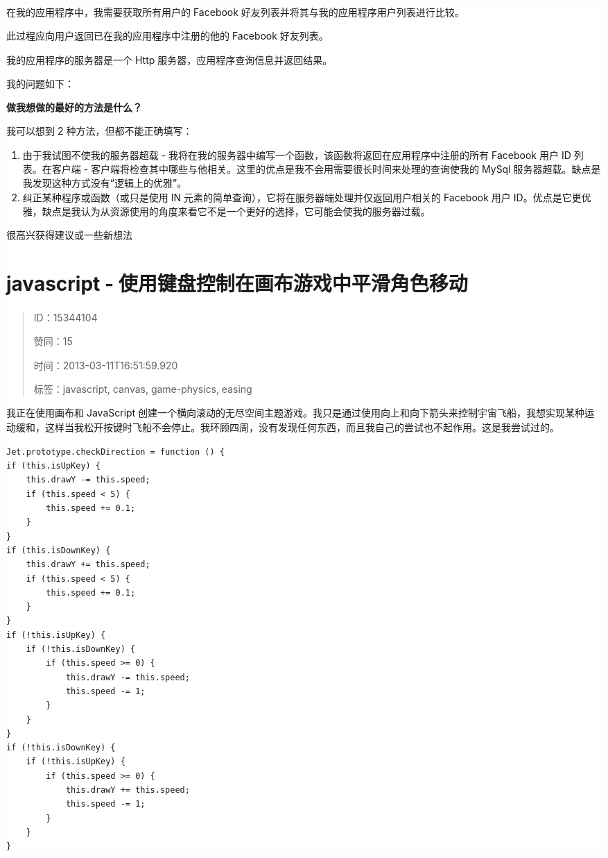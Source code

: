 在我的应用程序中，我需要获取所有用户的 Facebook 好友列表并将其与我的应用程序用户列表进行比较。

此过程应向用户返回已在我的应用程序中注册的他的 Facebook 好友列表。

我的应用程序的服务器是一个 Http 服务器，应用程序查询信息并返回结果。

我的问题如下：

**做我想做的最好的方法是什么？**

我可以想到 2 种方法，但都不能正确填写：

1.  由于我试图不使我的服务器超载 - 我将在我的服务器中编写一个函数，该函数将返回在应用程序中注册的所有 Facebook 用户 ID 列表。在客户端 - 客户端将检查其中哪些与他相关。这里的优点是我不会用需要很长时间来处理的查询使我的 MySql 服务器超载。缺点是我发现这种方式没有“逻辑上的优雅”。
2.  纠正某种程序或函数（或只是使用 IN 元素的简单查询），它将在服务器端处理并仅返回用户相关的 Facebook 用户 ID。优点是它更优雅，缺点是我认为从资源使用的角度来看它不是一个更好的选择，它可能会使我的服务器过载。

很高兴获得建议或一些新想法

# javascript - 使用键盘控制在画布游戏中平滑角色移动

> ID：15344104
> 
> 赞同：15
> 
> 时间：2013-03-11T16:51:59.920
> 
> 标签：javascript, canvas, game-physics, easing

我正在使用画布和 JavaScript 创建一个横向滚动的无尽空间主题游戏。我只是通过使用向上和向下箭头来控制宇宙飞船，我想实现某种运动缓和，这样当我松开按键时飞船不会停止。我环顾四周，没有发现任何东西，而且我自己的尝试也不起作用。这是我尝试过的。

```
Jet.prototype.checkDirection = function () {
if (this.isUpKey) {
    this.drawY -= this.speed;
    if (this.speed < 5) {
        this.speed += 0.1;
    }
}
if (this.isDownKey) {
    this.drawY += this.speed;
    if (this.speed < 5) {
        this.speed += 0.1;
    }
}
if (!this.isUpKey) {
    if (!this.isDownKey) {
        if (this.speed >= 0) {
            this.drawY -= this.speed;
            this.speed -= 1;
        }
    }
}
if (!this.isDownKey) {
    if (!this.isUpKey) {
        if (this.speed >= 0) {
            this.drawY += this.speed;
            this.speed -= 1;
        }
    }
} 
```
